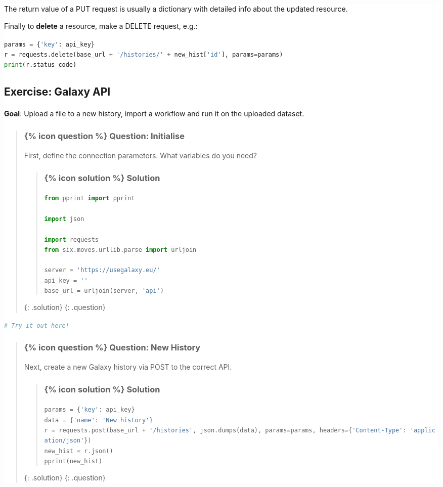 The return value of a PUT request is usually a dictionary with detailed info about the updated resource.

Finally to **delete** a resource, make a DELETE request, e.g.:

```python
params = {'key': api_key}
r = requests.delete(base_url + '/histories/' + new_hist['id'], params=params)
print(r.status_code)
```


## Exercise: Galaxy API

**Goal**: Upload a file to a new history, import a workflow and run it on the uploaded dataset.

> ### {% icon question %} Question: Initialise
> First, define the connection parameters. What variables do you need?
> > ### {% icon solution %} Solution
> > ```python
> > from pprint import pprint
> >
> > import json
> >
> > import requests
> > from six.moves.urllib.parse import urljoin
> >
> > server = 'https://usegalaxy.eu/'
> > api_key = ''
> > base_url = urljoin(server, 'api')
> > ```
> >
> {: .solution}
{: .question}

```python
# Try it out here!

```


> ### {% icon question %} Question: New History
> Next, create a new Galaxy history via POST to the correct API.
> > ### {% icon solution %} Solution
> > ```python
> > params = {'key': api_key}
> > data = {'name': 'New history'}
> > r = requests.post(base_url + '/histories', json.dumps(data), params=params, headers={'Content-Type': 'application/json'})
> > new_hist = r.json()
> > pprint(new_hist)
> > ```
> >
> {: .solution}
{: .question}

